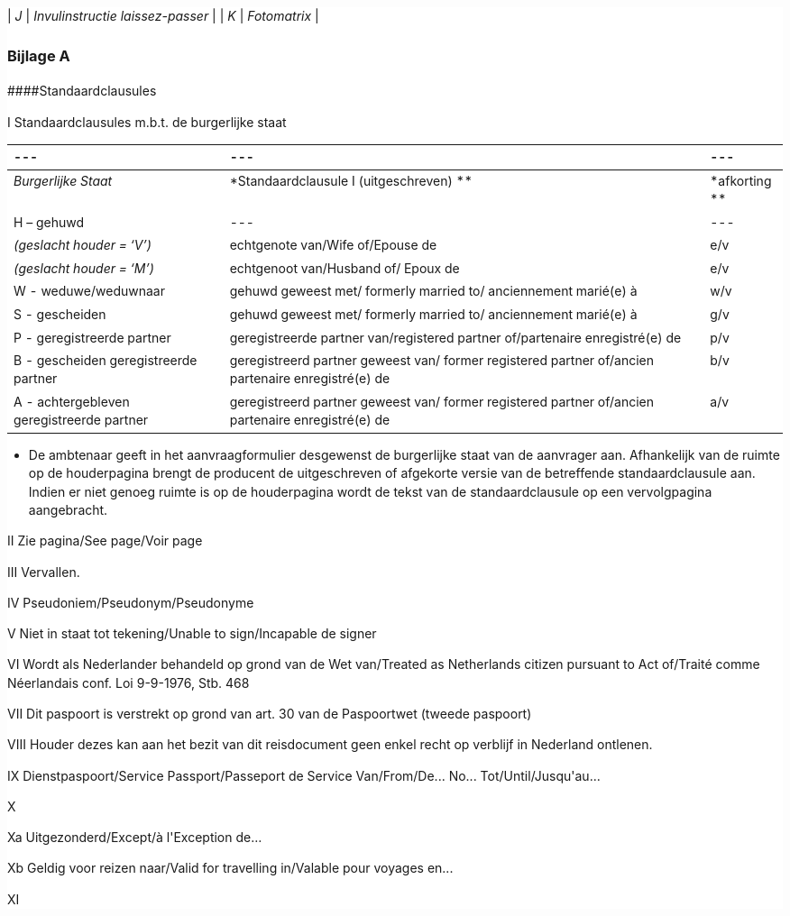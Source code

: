 |  *J*   |  *Invulinstructie laissez-passer*   |
|  *K*   |  *Fotomatrix*   |

### Bijlage  A  

####Standaardclausules

I Standaardclausules m.b.t. de burgerlijke staat  

| --- | --- | --- |
|:---|:---|:---|
|  *Burgerlijke Staat*   |  *Standaardclausule I (uitgeschreven) **   |  *afkorting **   |
| H – gehuwd  | --- | --- |
|  *(geslacht houder = ‘V’)*   | echtgenote van/Wife of/Epouse de  | e/v  |
|  *(geslacht houder = ‘M’)*   | echtgenoot van/Husband of/ Epoux de  | e/v  |
| W - weduwe/weduwnaar  | gehuwd geweest met/ formerly married to/ anciennement marié(e) à  | w/v  |
| S - gescheiden  | gehuwd geweest met/ formerly married to/ anciennement marié(e) à  | g/v  |
| P - geregistreerde partner  | geregistreerde partner van/registered partner of/partenaire enregistré(e) de  | p/v  |
| B - gescheiden geregistreerde partner  | geregistreerd partner geweest van/ former registered partner of/ancien partenaire enregistré(e) de  | b/v  |
| A - achtergebleven geregistreerde partner  | geregistreerd partner geweest van/ former registered partner of/ancien partenaire enregistré(e) de  | a/v  |

* De ambtenaar geeft in het aanvraagformulier desgewenst de burgerlijke staat van de aanvrager aan. Afhankelijk van de ruimte op de houderpagina brengt de producent de uitgeschreven of afgekorte versie van de betreffende standaardclausule aan. Indien er niet genoeg ruimte is op de houderpagina wordt de tekst van de standaardclausule op een vervolgpagina aangebracht.  

II Zie pagina/See page/Voir page  

III  Vervallen.   

IV Pseudoniem/Pseudonym/Pseudonyme  

V Niet in staat tot tekening/Unable to sign/Incapable de signer  

VI Wordt als Nederlander behandeld op grond van de Wet van/Treated as Netherlands citizen pursuant to Act of/Traité comme Néerlandais conf. Loi 9-9-1976, Stb. 468  

VII Dit paspoort is verstrekt op grond van art. 30 van de Paspoortwet (tweede paspoort)  

VIII Houder dezes kan aan het bezit van dit reisdocument geen enkel recht op verblijf in Nederland ontlenen.  

IX Dienstpaspoort/Service Passport/Passeport de Service Van/From/De... No... Tot/Until/Jusqu'au...  

X 

Xa Uitgezonderd/Except/à l'Exception de…  

Xb Geldig voor reizen naar/Valid for travelling in/Valable pour voyages en...    

XI 
